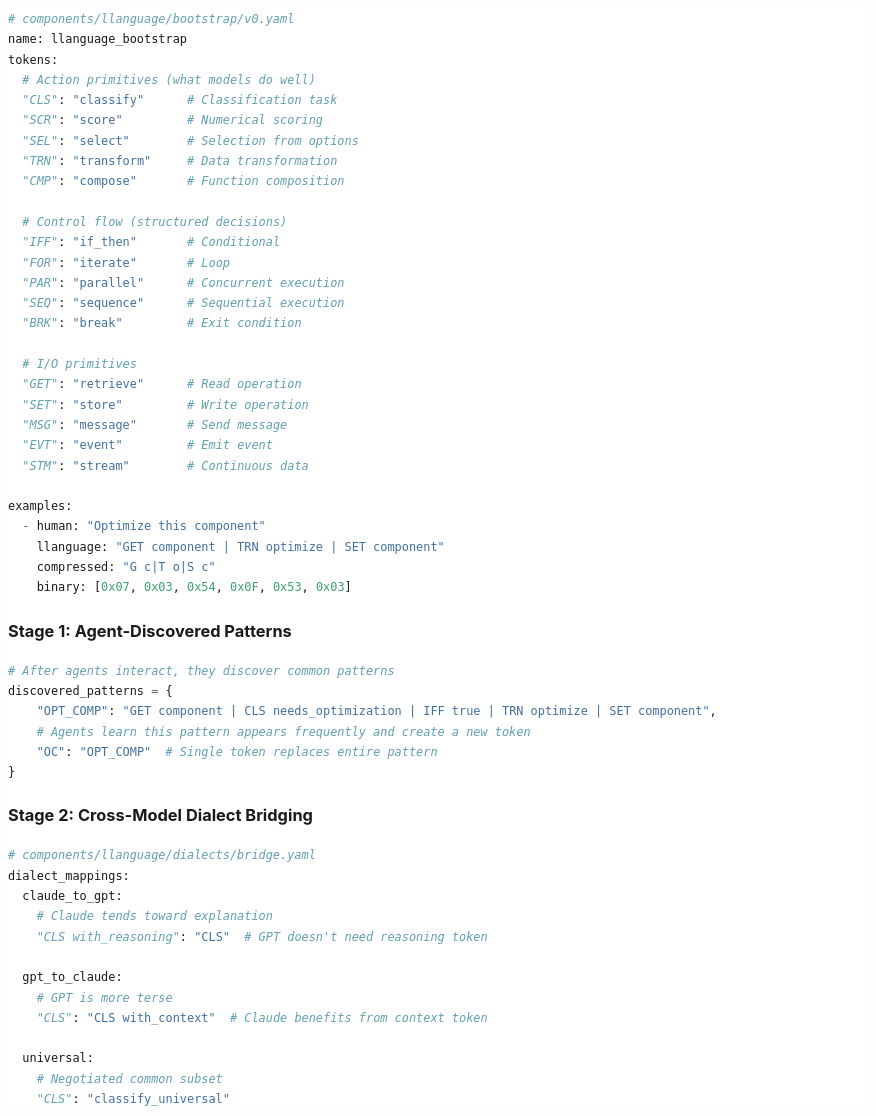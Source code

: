 ```python
# components/llanguage/bootstrap/v0.yaml
name: llanguage_bootstrap
tokens:
  # Action primitives (what models do well)
  "CLS": "classify"      # Classification task
  "SCR": "score"         # Numerical scoring
  "SEL": "select"        # Selection from options
  "TRN": "transform"     # Data transformation
  "CMP": "compose"       # Function composition

  # Control flow (structured decisions)
  "IFF": "if_then"       # Conditional
  "FOR": "iterate"       # Loop
  "PAR": "parallel"      # Concurrent execution
  "SEQ": "sequence"      # Sequential execution
  "BRK": "break"         # Exit condition

  # I/O primitives
  "GET": "retrieve"      # Read operation
  "SET": "store"         # Write operation
  "MSG": "message"       # Send message
  "EVT": "event"         # Emit event
  "STM": "stream"        # Continuous data

examples:
  - human: "Optimize this component"
    llanguage: "GET component | TRN optimize | SET component"
    compressed: "G c|T o|S c"
    binary: [0x07, 0x03, 0x54, 0x0F, 0x53, 0x03]
```

### Stage 1: Agent-Discovered Patterns

```python
# After agents interact, they discover common patterns
discovered_patterns = {
    "OPT_COMP": "GET component | CLS needs_optimization | IFF true | TRN optimize | SET component",
    # Agents learn this pattern appears frequently and create a new token
    "OC": "OPT_COMP"  # Single token replaces entire pattern
}
```

### Stage 2: Cross-Model Dialect Bridging

```python
# components/llanguage/dialects/bridge.yaml
dialect_mappings:
  claude_to_gpt:
    # Claude tends toward explanation
    "CLS with_reasoning": "CLS"  # GPT doesn't need reasoning token

  gpt_to_claude:
    # GPT is more terse
    "CLS": "CLS with_context"  # Claude benefits from context token

  universal:
    # Negotiated common subset
    "CLS": "classify_universal"
```
